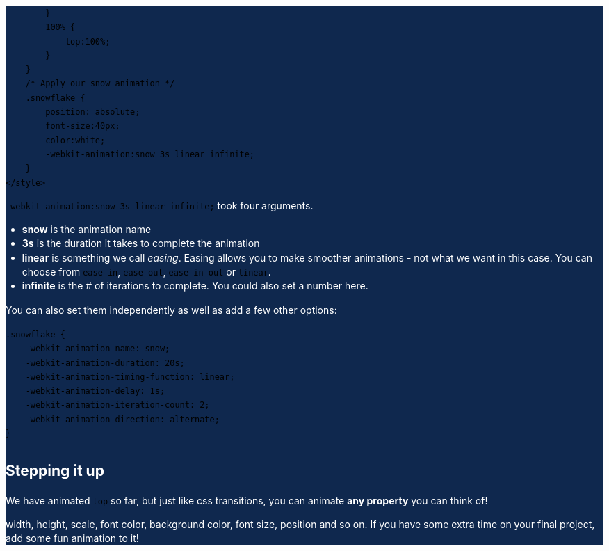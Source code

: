 			}
			100% {
				top:100%;
			}
		}	
		/* Apply our snow animation */
		.snowflake {
			position: absolute;
			font-size:40px;
			color:white;
			-webkit-animation:snow 3s linear infinite;
		}
	</style>

`-webkit-animation:snow 3s linear infinite;` took four arguments.

- **snow** is the animation name
- **3s** is the duration it takes to complete the animation
- **linear** is something we call _easing_. Easing allows you to make smoother animations - not what we want in this case. You can choose from `ease-in`, `ease-out`, `ease-in-out` or `linear`.
- **infinite** is the # of iterations to complete. You could also set a number here.

You can also set them independently as well as add a few other options:

	.snowflake {
		-webkit-animation-name: snow;
		-webkit-animation-duration: 20s;
		-webkit-animation-timing-function: linear; 
		-webkit-animation-delay: 1s;             
		-webkit-animation-iteration-count: 2;    
		-webkit-animation-direction: alternate;  
	}

## Stepping it up

We have animated `top` so far, but just like css transitions, you can animate **any property** you can think of!

width, height, scale, font color, background color, font size, position and so on. If you have some extra time on your final project, add some fun animation to it!

<style type="text/css">
	/* Setup all snowflakes */
	body, #wrapper {
		background:#0F284E;
		color:white;
	}
	code {
		color:black;
	}
	.snowflake {
		position: absolute;
		font-size:40px;
		color:white;
		-webkit-animation:snow 3s linear infinite;
	}
	@-webkit-keyframes snow {
		0% {
			top :0;
